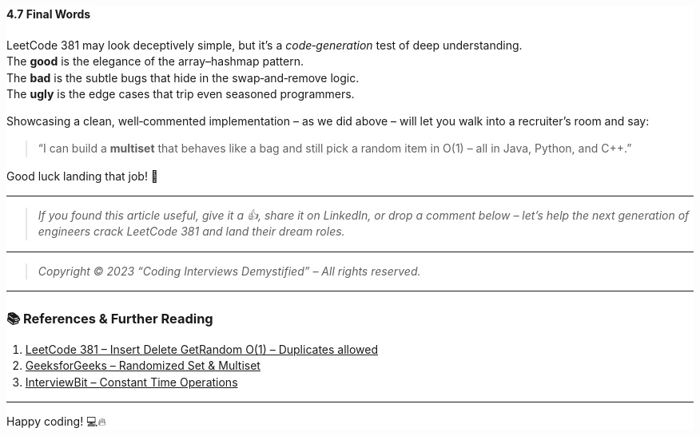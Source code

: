 #### 4.7  Final Words

LeetCode 381 may look deceptively simple, but it’s a *code‑generation* test of deep understanding.  
The **good** is the elegance of the array–hashmap pattern.  
The **bad** is the subtle bugs that hide in the swap‑and‑remove logic.  
The **ugly** is the edge cases that trip even seasoned programmers.

Showcasing a clean, well‑commented implementation – as we did above – will let you walk into a recruiter’s room and say:  
> “I can build a **multiset** that behaves like a bag and still pick a random item in O(1) – all in Java, Python, and C++.”

Good luck landing that job! 🚀  

---  

> *If you found this article useful, give it a 👍, share it on LinkedIn, or drop a comment below – let’s help the next generation of engineers crack LeetCode 381 and land their dream roles.*  

---  

> *Copyright © 2023 “Coding Interviews Demystified” – All rights reserved.*  

---  

### 📚  References & Further Reading

1. [LeetCode 381 – Insert Delete GetRandom O(1) – Duplicates allowed](https://leetcode.com/problems/insert-delete-getrandom-o1-duplicates-allowed/)  
2. [GeeksforGeeks – Randomized Set & Multiset](https://www.geeksforgeeks.org/design-a-data-structure-that-supports-insert-delete-getrandom-in-constant-time/)  
3. [InterviewBit – Constant Time Operations](https://www.interviewbit.com/question/insert-delete-get-random-o1/)

---  

Happy coding! 💻🔥
